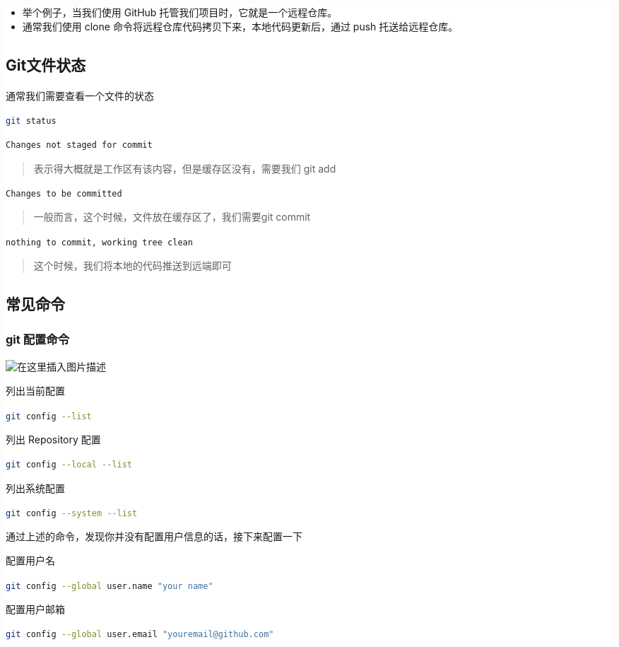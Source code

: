 - 举个例子，当我们使用 GitHub 托管我们项目时，它就是一个远程仓库。
- 通常我们使用 clone 命令将远程仓库代码拷贝下来，本地代码更新后，通过 push 托送给远程仓库。

## Git文件状态

通常我们需要查看一个文件的状态

```bash
git status
```

`Changes not staged for commit`

> 表示得大概就是工作区有该内容，但是缓存区没有，需要我们 git add

`Changes to be committed`

> 一般而言，这个时候，文件放在缓存区了，我们需要git commit

`nothing to commit, working tree clean`

> 这个时候，我们将本地的代码推送到远端即可

## 常见命令

### git 配置命令

![在这里插入图片描述](https://img-blog.csdnimg.cn/20200917184033946.png?x-oss-process=image/watermark,type_ZmFuZ3poZW5naGVpdGk,shadow_10,text_aHR0cHM6Ly9ibG9nLmNzZG4ubmV0L2thaW1vMzEz,size_16,color_FFFFFF,t_70#pic_center)

列出当前配置

```bash
git config --list   
```

列出 Repository 配置

```bash
git config --local --list
```

列出系统配置

```bash
git config --system --list
```

通过上述的命令，发现你并没有配置用户信息的话，接下来配置一下

配置用户名

```bash
git config --global user.name "your name"
```

配置用户邮箱

```bash
git config --global user.email "youremail@github.com"
```
